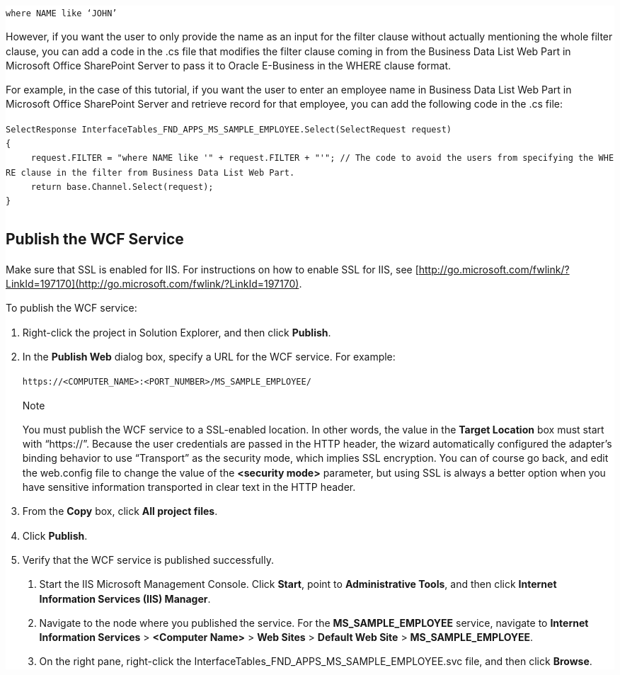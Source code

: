 ```  
where NAME like ‘JOHN’  
```  
  
 However, if you want the user to only provide the name as an input for the filter clause without actually mentioning the whole filter clause, you can add a code in the .cs file that modifies the filter clause coming in from the Business Data List Web Part in Microsoft Office SharePoint Server to pass it to Oracle E-Business in the WHERE clause format.  
  
 For example, in the case of this tutorial, if you want the user to enter an employee name in Business Data List Web Part in Microsoft Office SharePoint Server and retrieve record for that employee, you can add the following code in the .cs file:  
  
```  
SelectResponse InterfaceTables_FND_APPS_MS_SAMPLE_EMPLOYEE.Select(SelectRequest request)   
{  
     request.FILTER = "where NAME like '" + request.FILTER + "'"; // The code to avoid the users from specifying the WHERE clause in the filter from Business Data List Web Part.  
     return base.Channel.Select(request);  
}  
```  
  
##  <a name="Publish"></a> Publish the WCF Service  
 Make sure that SSL is enabled for IIS. For instructions on how to enable SSL for IIS, see [http://go.microsoft.com/fwlink/?LinkId=197170](http://go.microsoft.com/fwlink/?LinkId=197170).  
  
 To publish the WCF service:  
  
1.  Right-click the project in Solution Explorer, and then click **Publish**.  
  
2.  In the **Publish Web** dialog box, specify a URL for the WCF service. For example:  
  
    ```  
    https://<COMPUTER_NAME>:<PORT_NUMBER>/MS_SAMPLE_EMPLOYEE/  
    ```  
  
    > [!NOTE]
    >  You must publish the WCF service to a SSL-enabled location. In other words, the value in the **Target Location** box must start with “https://”. Because the user credentials are passed in the HTTP header, the wizard automatically configured the adapter’s binding behavior to use “Transport” as the security mode, which implies SSL encryption. You can of course go back, and edit the web.config file to change the value of the **\<security mode>** parameter, but using SSL is always a better option when you have sensitive information transported in clear text in the HTTP header.  
  
3.  From the **Copy** box, click **All project files**.  
  
4.  Click **Publish**.  
  
5.  Verify that the WCF service is published successfully.  
  
    1.  Start the IIS Microsoft Management Console. Click **Start**, point to **Administrative Tools**, and then click **Internet Information Services (IIS) Manager**.  
  
    2.  Navigate to the node where you published the service. For the **MS_SAMPLE_EMPLOYEE** service, navigate to **Internet Information Services** > **\<Computer Name>** > **Web Sites** > **Default Web Site** > **MS_SAMPLE_EMPLOYEE**.  
  
    3.  On the right pane, right-click the InterfaceTables_FND_APPS_MS_SAMPLE_EMPLOYEE.svc file, and then click **Browse**.  
  